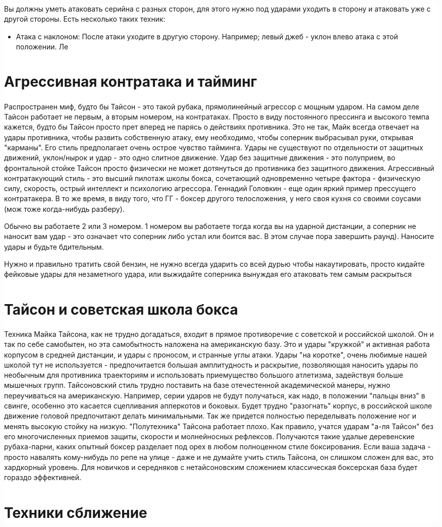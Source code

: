 Вы должны уметь атаковать серийна с разных сторон, для этого нужно под ударами уходить в сторону и атаковать уже с другой стороны. Есть несколько таких техник:

  - Атака с наклоном: После атаки уходите в другую сторону. 
             Например; левый джеб - уклон влево атака с этой положении. Ле 


# Агрессивная контратака и тайминг 
  
Распространен миф, будто бы Тайсон - это такой рубака, прямолинейный агрессор с мощным ударом. На самом деле Тайсон работает не первым, а вторым номером, на контратаках. Просто в виду постоянного прессинга и высокого темпа кажется, будто бы Тайсон просто прет вперед не парясь о действиях противника. Это не так, Майк всегда отвечает на удары противника, чтобы развить собственную атаку, ему необходимо, чтобы соперник выбрасывал руки, открывая "карманы". Его стиль предполагает очень острое чувство тайминга. Удары не существуют по отдельности от защитных движений, уклон/нырок и удар - это одно слитное движение. Удар без защитные движения - это полуприем, во фронтальной стойке Тайсон просто физически не может дотянуться до противника без защитного движения. Агрессивный контратакующий стиль - это высший пилотаж школы бокса, сочетающий одновременно четыре фактора - физическую силу, скорость, острый интеллект и психологию агрессора. Геннадий Головкин - еще один яркий пример прессущего контратакера. В то же время, в виду того, что ГГ - боксер другого телосложения, у него своя кухня со своими соусами (мож тоже когда-нибудь разберу).  

Обычно вы работаете 2 или 3 номером. 1 номером вы работаете тогда когда вы на ударной дистанции, а соперник не наносит вам удар - это означает что соперник либо устал или боится вас. В этом случае пора завершить раунд). Наносите удары и будьте бдительным. 

Нужно и правильно тратить свой бензин, не нужно всегда ударить со всей дурью чтобы накаутировать, просто кидайте фейковые удары для незаметного удара, или выжидайте соперника вынуждая его атаковать тем самым раскрыться 


  
# Тайсон и советская школа бокса
  
Техника Майка Тайсона, как не трудно догадаться, входит в прямое противоречие с советской и российской школой. Он и так по себе самобытен, но эта самобытность наложена на американскую базу. Это и удары "кружкой" и активная работа корпусом в средней дистанции, и удары с проносом, и странные углы атаки. Удары "на коротке", очень любимые нашей школой тут не используется - предпочитается большая амплитудность и раскрытие, позволяющая наносить удары по необычным для противника траекториям и использовать приемущество большого атлетизма, задействуя больше мышечных групп. Тайсоновский стиль трудно поставить на базе отечестенной академической манеры, нужно переучиваться на американскую. Например, серии ударов не будут получаться, как надо, в положении "пальцы вниз" в свинге, особенно это касается сцепливания апперкотов и боковых. Будет трудно "разогнать" корпус, в российской школе движение головой предпочитают делать минимальными. Так же придется полностью переделывать положение ног и менять высокую стойку на низкую. "Полутехника" Тайсона работает плохо. Как правило, учатся ударам "а-ля Тайсон" без его многочисленных приемов защиты, скорости и молнейносных рефлексов. Получаются такие удалые деревенские рубаха-парни, каких опытный боксер разделает под орех в любом полноценном стиле боксирования. Если ваша задача - просто навалять кому-нибудь по репе на улице - даже и не думайте учить стиль Тайсона, он слишком сложен для вас, это хардкорный уровень. Для новичков и середняков с нетайсоновским сложением классическая боксерская база будет гораздо эффективней.


# Техники сближение
